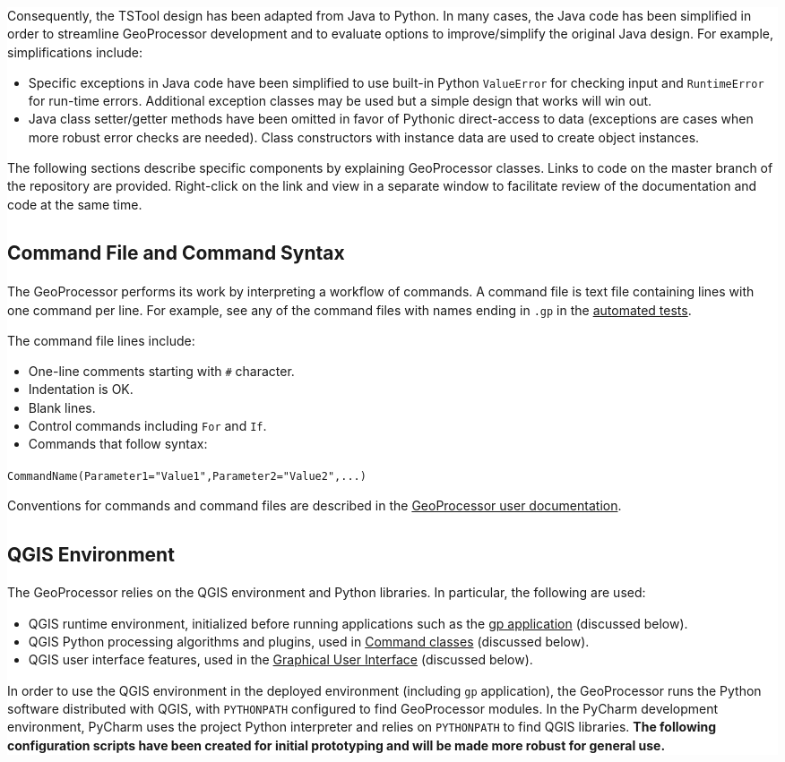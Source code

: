 Consequently, the TSTool design has been adapted from Java to Python.
In many cases, the Java code has been simplified in order to streamline GeoProcessor development
and to evaluate options to improve/simplify the original Java design.  For example, simplifications include:

* Specific exceptions in Java code have been simplified to use built-in Python `ValueError` for checking input
and `RuntimeError` for run-time errors.
Additional exception classes may be used but a simple design that works will win out.
* Java class setter/getter methods have been omitted in favor of Pythonic direct-access to data
(exceptions are cases when more robust error checks are needed).
Class constructors with instance data are used to create object instances.

The following sections describe specific components by explaining GeoProcessor classes.
Links to code on the master branch of the repository are provided.
Right-click on the link and view in a separate window to facilitate review
of the documentation and code at the same time.

## Command File and Command Syntax ##

The GeoProcessor performs its work by interpreting a workflow of commands.
A command file is text file containing lines with one command per line.
For example, see any of the command files with names ending in `.gp` in the
[automated tests](https://github.com/OpenWaterFoundation/owf-app-geoprocessor-python-test/tree/master/test/commands).

The command file lines include:

* One-line comments starting with `#` character.
* Indentation is OK.
* Blank lines.
* Control commands including `For` and `If`.
* Commands that follow syntax:

```text
CommandName(Parameter1="Value1",Parameter2="Value2",...)
```

Conventions for commands and command files are described in the
[GeoProcessor user documentation](http://learn.openwaterfoundation.org/owf-app-geoprocessor-python-doc-user/).

## QGIS Environment ##

The GeoProcessor relies on the QGIS environment and Python libraries.
In particular, the following are used:

* QGIS runtime environment, initialized before running applications such as the [gp application](#gp-application) (discussed below).
* QGIS Python processing algorithms and plugins, used in [Command classes](#abstractcommand-class-and-command-classes) (discussed below).
* QGIS user interface features, used in the [Graphical User Interface](#graphical-user-interface) (discussed below).

In order to use the QGIS environment in the deployed environment (including `gp` application),
the GeoProcessor runs the Python software distributed with QGIS,
with `PYTHONPATH` configured to find GeoProcessor modules.
In the PyCharm development environment, PyCharm uses the project Python interpreter and
relies on `PYTHONPATH` to find QGIS libraries.
**The following configuration scripts have been created for initial prototyping and will
be made more robust for general use.**

